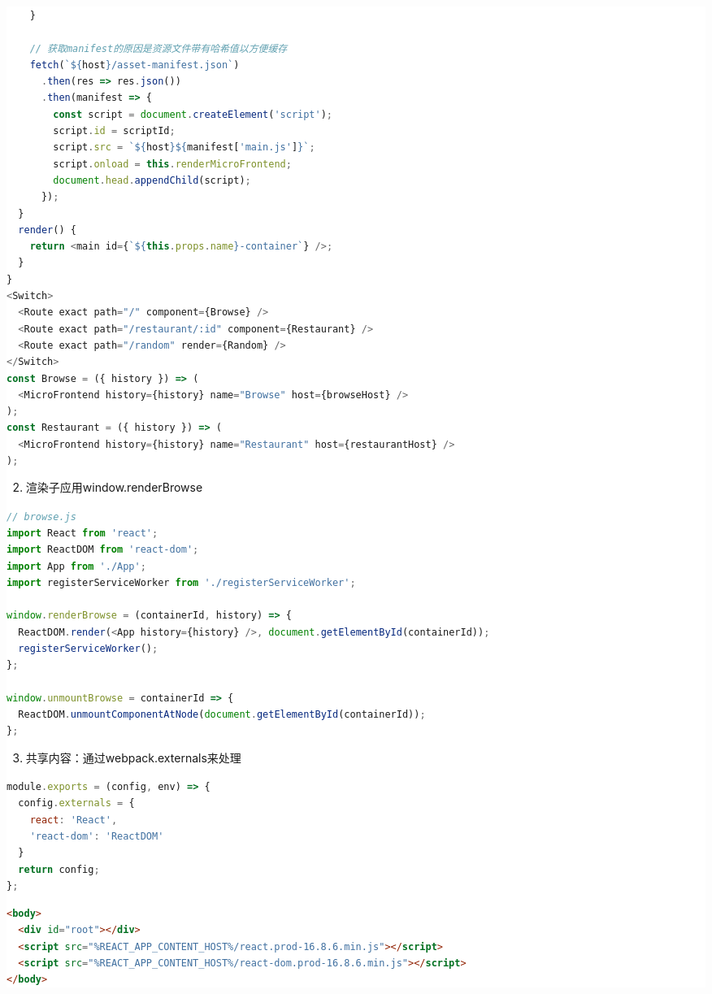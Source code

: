 ```typescript jsx
    }
    
    // 获取manifest的原因是资源文件带有哈希值以方便缓存
    fetch(`${host}/asset-manifest.json`)
      .then(res => res.json())
      .then(manifest => {
        const script = document.createElement('script');
        script.id = scriptId;
        script.src = `${host}${manifest['main.js']}`;
        script.onload = this.renderMicroFrontend;
        document.head.appendChild(script);
      });
  }
  render() {
    return <main id={`${this.props.name}-container`} />;
  }
}
<Switch>
  <Route exact path="/" component={Browse} />
  <Route exact path="/restaurant/:id" component={Restaurant} />
  <Route exact path="/random" render={Random} />
</Switch>
const Browse = ({ history }) => (
  <MicroFrontend history={history} name="Browse" host={browseHost} />
);
const Restaurant = ({ history }) => (
  <MicroFrontend history={history} name="Restaurant" host={restaurantHost} />
);
```

2. 渲染子应用window.renderBrowse
```typescript jsx
// browse.js
import React from 'react';
import ReactDOM from 'react-dom';
import App from './App';
import registerServiceWorker from './registerServiceWorker';

window.renderBrowse = (containerId, history) => {
  ReactDOM.render(<App history={history} />, document.getElementById(containerId));
  registerServiceWorker();
};

window.unmountBrowse = containerId => {
  ReactDOM.unmountComponentAtNode(document.getElementById(containerId));
};
```

3. 共享内容：通过webpack.externals来处理
```js
module.exports = (config, env) => {
  config.externals = {
    react: 'React',
    'react-dom': 'ReactDOM'
  }
  return config;
};
```
```html
<body>
  <div id="root"></div>
  <script src="%REACT_APP_CONTENT_HOST%/react.prod-16.8.6.min.js"></script>
  <script src="%REACT_APP_CONTENT_HOST%/react-dom.prod-16.8.6.min.js"></script>
</body>
```